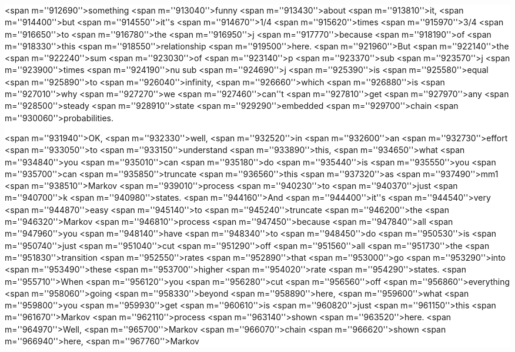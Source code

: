   <span m=''912690''>something</span> <span m=''913040''>funny</span> <span m=''913430''>about</span>
  <span m=''913810''>it,</span> <span m=''914400''>but</span> <span m=''914550''>it''s</span>
  <span m=''914670''>1/4</span> <span m=''915620''>times</span> <span m=''915970''>3/4</span>
  <span m=''916650''>to</span> <span m=''916780''>the</span> <span m=''916950''>j</span>
  <span m=''917770''>because</span> <span m=''918190''>of</span> <span m=''918330''>this</span>
  <span m=''918550''>relationship</span> <span m=''919500''>here.</span> <span m=''921960''>But</span>
  <span m=''922140''>the</span> <span m=''922240''>sum</span> <span m=''923030''>of</span>
  <span m=''923140''>p</span> <span m=''923370''>sub</span> <span m=''923570''>j</span>
  <span m=''923900''>times</span> <span m=''924190''>nu sub</span> <span m=''924690''>j</span>
  <span m=''925390''>is</span> <span m=''925580''>equal</span> <span m=''925890''>to</span>
  <span m=''926040''>infinity,</span> <span m=''926660''>which</span> <span m=''926880''>is</span>
  <span m=''927010''>why</span> <span m=''927270''>we</span> <span m=''927460''>can''t</span>
  <span m=''927810''>get</span> <span m=''927970''>any</span> <span m=''928500''>steady</span>
  <span m=''928910''>state</span> <span m=''929290''>embedded</span> <span m=''929700''>chain</span>
  <span m=''930060''>probabilities.</span> </p><p><span m=''931940''>OK,</span> <span
  m=''932330''>well,</span> <span m=''932520''>in</span> <span m=''932600''>an</span>
  <span m=''932730''>effort</span> <span m=''933050''>to</span> <span m=''933150''>understand</span>
  <span m=''933890''>this,</span> <span m=''934650''>what</span> <span m=''934840''>you</span>
  <span m=''935010''>can</span> <span m=''935180''>do</span> <span m=''935440''>is</span>
  <span m=''935550''>you</span> <span m=''935700''>can</span> <span m=''935850''>truncate</span>
  <span m=''936560''>this</span> <span m=''937320''>as</span> <span m=''937490''>mm1</span>
  <span m=''938510''>Markov</span> <span m=''939010''>process</span> <span m=''940230''>to</span>
  <span m=''940370''>just</span> <span m=''940700''>k</span> <span m=''940980''>states.</span>
  <span m=''944160''>And</span> <span m=''944400''>it''s</span> <span m=''944540''>very</span>
  <span m=''944870''>easy</span> <span m=''945140''>to</span> <span m=''945240''>truncate</span>
  <span m=''946200''>the</span> <span m=''946320''>Markov</span> <span m=''946810''>process</span>
  <span m=''947450''>because</span> <span m=''947840''>all</span> <span m=''947960''>you</span>
  <span m=''948140''>have</span> <span m=''948340''>to</span> <span m=''948450''>do</span>
  <span m=''950530''>is</span> <span m=''950740''>just</span> <span m=''951040''>cut</span>
  <span m=''951290''>off</span> <span m=''951560''>all</span> <span m=''951730''>the</span>
  <span m=''951830''>transition</span> <span m=''952550''>rates</span> <span m=''952890''>that</span>
  <span m=''953000''>go</span> <span m=''953290''>into</span> <span m=''953490''>these</span>
  <span m=''953700''>higher</span> <span m=''954020''>rate</span> <span m=''954290''>states.</span>
  <span m=''955710''>When</span> <span m=''956120''>you</span> <span m=''956280''>cut</span>
  <span m=''956560''>off</span> <span m=''956860''>everything</span> <span m=''958060''>going</span>
  <span m=''958330''>beyond</span> <span m=''958890''>here,</span> <span m=''959600''>what</span>
  <span m=''959800''>you</span> <span m=''959930''>get</span> <span m=''960610''>is</span>
  <span m=''960820''>just</span> <span m=''961150''>this</span> <span m=''961670''>Markov</span>
  <span m=''962110''>process</span> <span m=''963140''>shown</span> <span m=''963520''>here.</span>
  <span m=''964970''>Well,</span> <span m=''965700''>Markov</span> <span m=''966070''>chain</span>
  <span m=''966620''>shown</span> <span m=''966940''>here,</span> <span m=''967760''>Markov</span>
